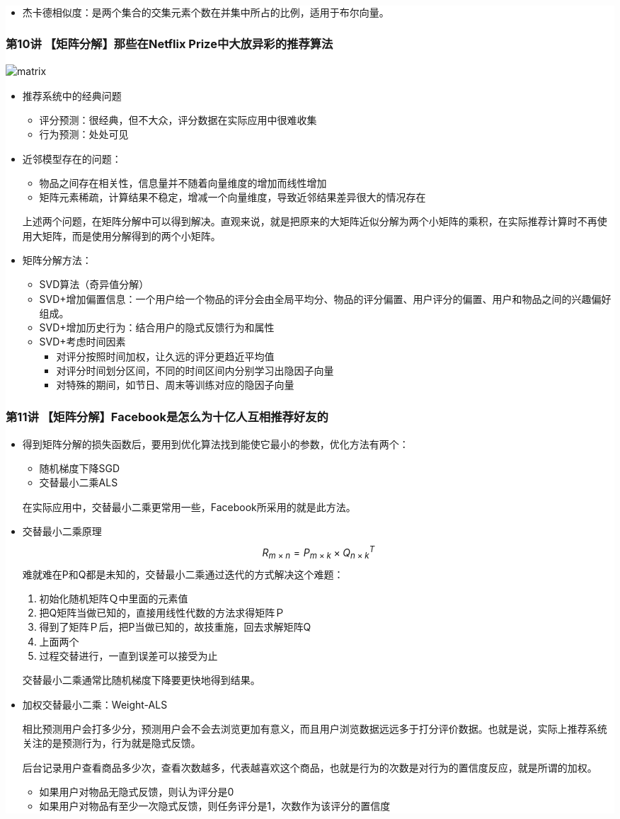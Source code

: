 - 杰卡德相似度：是两个集合的交集元素个数在并集中所占的比例，适用于布尔向量。

  

### 第10讲 【矩阵分解】那些在Netflix Prize中大放异彩的推荐算法

![matrix](/home/mkyan/图片/matrix.jpg)

- 推荐系统中的经典问题

  - 评分预测：很经典，但不大众，评分数据在实际应用中很难收集
  - 行为预测：处处可见

- 近邻模型存在的问题：

  - 物品之间存在相关性，信息量并不随着向量维度的增加而线性增加
  - 矩阵元素稀疏，计算结果不稳定，增减一个向量维度，导致近邻结果差异很大的情况存在

  上述两个问题，在矩阵分解中可以得到解决。直观来说，就是把原来的大矩阵近似分解为两个小矩阵的乘积，在实际推荐计算时不再使用大矩阵，而是使用分解得到的两个小矩阵。

- 矩阵分解方法：
  - SVD算法（奇异值分解）
  - SVD+增加偏置信息：一个用户给一个物品的评分会由全局平均分、物品的评分偏置、用户评分的偏置、用户和物品之间的兴趣偏好组成。
  - SVD+增加历史行为：结合用户的隐式反馈行为和属性
  - SVD+考虑时间因素
    - 对评分按照时间加权，让久远的评分更趋近平均值
    - 对评分时间划分区间，不同的时间区间内分别学习出隐因子向量
    - 对特殊的期间，如节日、周末等训练对应的隐因子向量

### 第11讲 【矩阵分解】Facebook是怎么为十亿人互相推荐好友的

- 得到矩阵分解的损失函数后，要用到优化算法找到能使它最小的参数，优化方法有两个：

  - 随机梯度下降SGD
  - 交替最小二乘ALS

  在实际应用中，交替最小二乘更常用一些，Facebook所采用的就是此方法。

- 交替最小二乘原理 
  $$
  R_{m \times n} = P_{m \times k} \times Q^{T}_{n \times k}
  $$
  难就难在P和Q都是未知的，交替最小二乘通过迭代的方式解决这个难题：

  1. 初始化随机矩阵Ｑ中里面的元素值
  2. 把Q矩阵当做已知的，直接用线性代数的方法求得矩阵Ｐ
  3. 得到了矩阵Ｐ后，把P当做已知的，故技重施，回去求解矩阵Q
  4. 上面两个
  5. 过程交替进行，一直到误差可以接受为止

  交替最小二乘通常比随机梯度下降要更快地得到结果。

- 加权交替最小二乘：Weight-ALS 

  相比预测用户会打多少分，预测用户会不会去浏览更加有意义，而且用户浏览数据远远多于打分评价数据。也就是说，实际上推荐系统关注的是预测行为，行为就是隐式反馈。

  后台记录用户查看商品多少次，查看次数越多，代表越喜欢这个商品，也就是行为的次数是对行为的置信度反应，就是所谓的加权。

  - 如果用户对物品无隐式反馈，则认为评分是0
  - 如果用户对物品有至少一次隐式反馈，则任务评分是1，次数作为该评分的置信度

